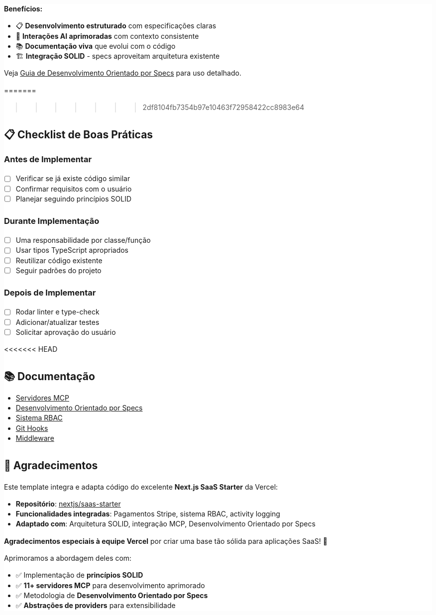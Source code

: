 **Benefícios:**
- 📋 **Desenvolvimento estruturado** com especificações claras
- 🤖 **Interações AI aprimoradas** com contexto consistente
- 📚 **Documentação viva** que evolui com o código
- 🏗️ **Integração SOLID** - specs aproveitam arquitetura existente

Veja [Guia de Desenvolvimento Orientado por Specs](docs/SPEC-DRIVEN-DEVELOPMENT.md) para uso detalhado.

=======
>>>>>>> 2df8104fb7354b97e10463f72958422cc8983e64
## 📋 Checklist de Boas Práticas

### Antes de Implementar
- [ ] Verificar se já existe código similar
- [ ] Confirmar requisitos com o usuário
- [ ] Planejar seguindo princípios SOLID

### Durante Implementação
- [ ] Uma responsabilidade por classe/função
- [ ] Usar tipos TypeScript apropriados
- [ ] Reutilizar código existente
- [ ] Seguir padrões do projeto

### Depois de Implementar
- [ ] Rodar linter e type-check
- [ ] Adicionar/atualizar testes
- [ ] Solicitar aprovação do usuário

<<<<<<< HEAD
## 📚 Documentação

- [Servidores MCP](docs/MCP-SERVERS.md)
- [Desenvolvimento Orientado por Specs](docs/SPEC-DRIVEN-DEVELOPMENT.md)
- [Sistema RBAC](docs/RBAC.md)
- [Git Hooks](docs/HOOKS.md)
- [Middleware](docs/MIDDLEWARE.md)

## 🙏 **Agradecimentos**

Este template integra e adapta código do excelente **Next.js SaaS Starter** da Vercel:
- **Repositório**: [nextjs/saas-starter](https://github.com/nextjs/saas-starter)
- **Funcionalidades integradas**: Pagamentos Stripe, sistema RBAC, activity logging
- **Adaptado com**: Arquitetura SOLID, integração MCP, Desenvolvimento Orientado por Specs

**Agradecimentos especiais à equipe Vercel** por criar uma base tão sólida para aplicações SaaS! 🚀

Aprimoramos a abordagem deles com:
- ✅ Implementação de **princípios SOLID**
- ✅ **11+ servidores MCP** para desenvolvimento aprimorado
- ✅ Metodologia de **Desenvolvimento Orientado por Specs**
- ✅ **Abstrações de providers** para extensibilidade
